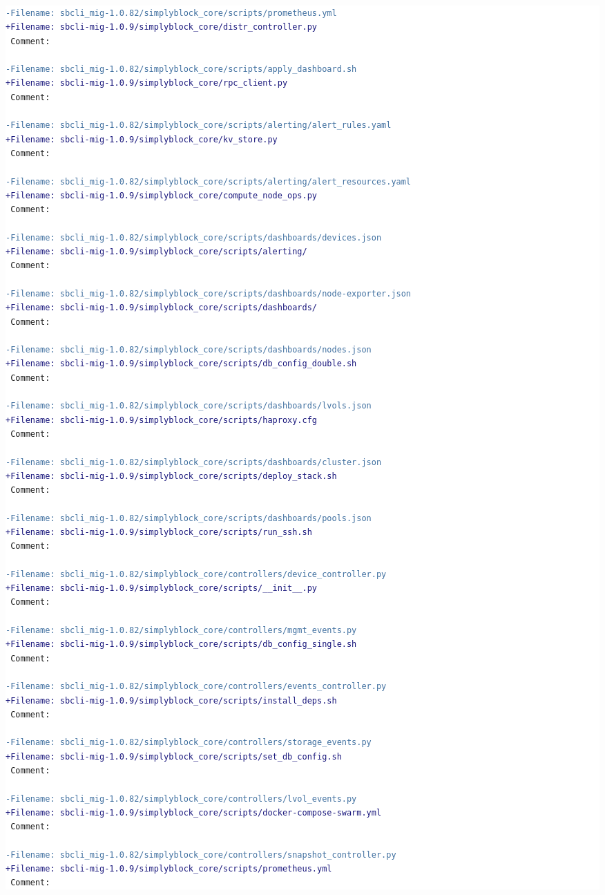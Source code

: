 ```diff
-Filename: sbcli_mig-1.0.82/simplyblock_core/scripts/prometheus.yml
+Filename: sbcli-mig-1.0.9/simplyblock_core/distr_controller.py
 Comment: 
 
-Filename: sbcli_mig-1.0.82/simplyblock_core/scripts/apply_dashboard.sh
+Filename: sbcli-mig-1.0.9/simplyblock_core/rpc_client.py
 Comment: 
 
-Filename: sbcli_mig-1.0.82/simplyblock_core/scripts/alerting/alert_rules.yaml
+Filename: sbcli-mig-1.0.9/simplyblock_core/kv_store.py
 Comment: 
 
-Filename: sbcli_mig-1.0.82/simplyblock_core/scripts/alerting/alert_resources.yaml
+Filename: sbcli-mig-1.0.9/simplyblock_core/compute_node_ops.py
 Comment: 
 
-Filename: sbcli_mig-1.0.82/simplyblock_core/scripts/dashboards/devices.json
+Filename: sbcli-mig-1.0.9/simplyblock_core/scripts/alerting/
 Comment: 
 
-Filename: sbcli_mig-1.0.82/simplyblock_core/scripts/dashboards/node-exporter.json
+Filename: sbcli-mig-1.0.9/simplyblock_core/scripts/dashboards/
 Comment: 
 
-Filename: sbcli_mig-1.0.82/simplyblock_core/scripts/dashboards/nodes.json
+Filename: sbcli-mig-1.0.9/simplyblock_core/scripts/db_config_double.sh
 Comment: 
 
-Filename: sbcli_mig-1.0.82/simplyblock_core/scripts/dashboards/lvols.json
+Filename: sbcli-mig-1.0.9/simplyblock_core/scripts/haproxy.cfg
 Comment: 
 
-Filename: sbcli_mig-1.0.82/simplyblock_core/scripts/dashboards/cluster.json
+Filename: sbcli-mig-1.0.9/simplyblock_core/scripts/deploy_stack.sh
 Comment: 
 
-Filename: sbcli_mig-1.0.82/simplyblock_core/scripts/dashboards/pools.json
+Filename: sbcli-mig-1.0.9/simplyblock_core/scripts/run_ssh.sh
 Comment: 
 
-Filename: sbcli_mig-1.0.82/simplyblock_core/controllers/device_controller.py
+Filename: sbcli-mig-1.0.9/simplyblock_core/scripts/__init__.py
 Comment: 
 
-Filename: sbcli_mig-1.0.82/simplyblock_core/controllers/mgmt_events.py
+Filename: sbcli-mig-1.0.9/simplyblock_core/scripts/db_config_single.sh
 Comment: 
 
-Filename: sbcli_mig-1.0.82/simplyblock_core/controllers/events_controller.py
+Filename: sbcli-mig-1.0.9/simplyblock_core/scripts/install_deps.sh
 Comment: 
 
-Filename: sbcli_mig-1.0.82/simplyblock_core/controllers/storage_events.py
+Filename: sbcli-mig-1.0.9/simplyblock_core/scripts/set_db_config.sh
 Comment: 
 
-Filename: sbcli_mig-1.0.82/simplyblock_core/controllers/lvol_events.py
+Filename: sbcli-mig-1.0.9/simplyblock_core/scripts/docker-compose-swarm.yml
 Comment: 
 
-Filename: sbcli_mig-1.0.82/simplyblock_core/controllers/snapshot_controller.py
+Filename: sbcli-mig-1.0.9/simplyblock_core/scripts/prometheus.yml
 Comment: 
```